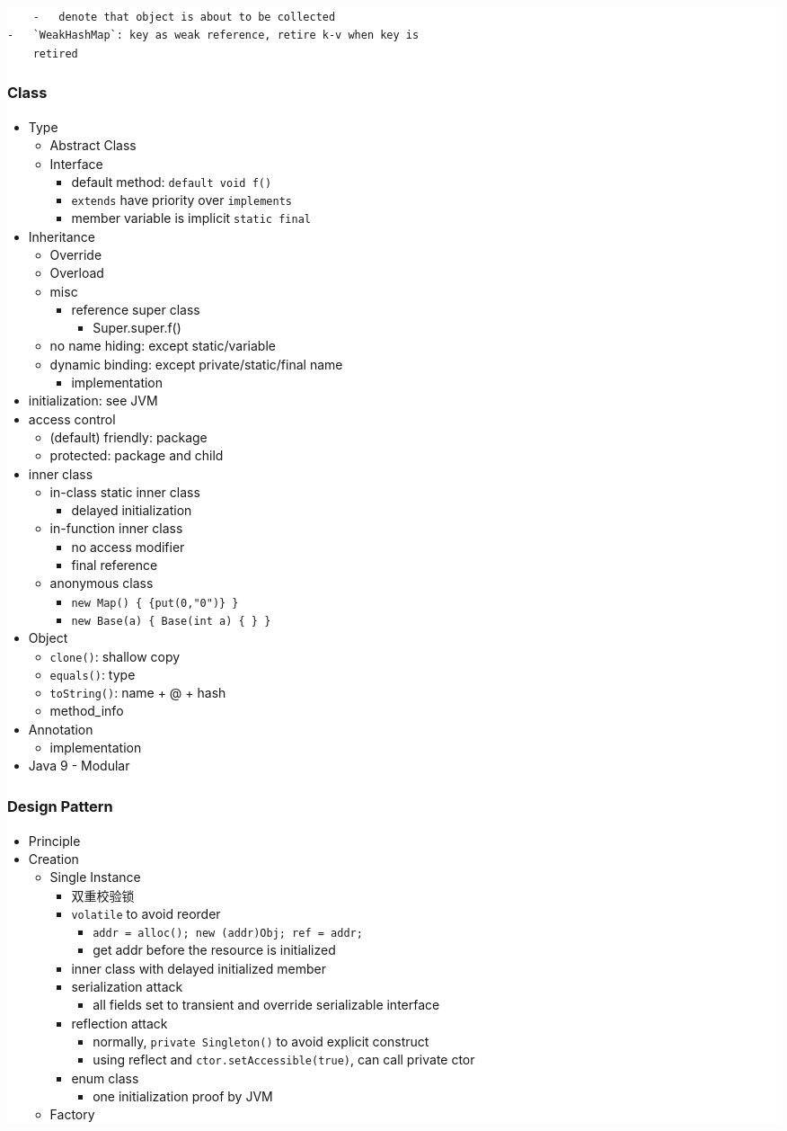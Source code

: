         -   denote that object is about to be collected
    -   `WeakHashMap`: key as weak reference, retire k-v when key is
        retired

### Class

-   Type
    -   Abstract Class
    -   Interface
        -   default method: `default void f()`
        -   `extends` have priority over `implements`
        -   member variable is implicit `static final`
-   Inheritance
    -   Override
    -   Overload
    -   misc
        -   reference super class
            -   Super.super.f()
    -   no name hiding: except static/variable
    -   dynamic binding: except private/static/final name
        -   implementation
-   initialization: see JVM
-   access control
    -   (default) friendly: package
    -   protected: package and child
-   inner class
    -   in-class static inner class
        -   delayed initialization
    -   in-function inner class
        -   no access modifier
        -   final reference
    -   anonymous class
        -   `new Map() { {put(0,"0")} }`
        -   `new Base(a) { Base(int a) { } }`
-   Object
    -   `clone()`: shallow copy
    -   `equals()`: type
    -   `toString()`: name + @ + hash
    -   method\_info
-   Annotation
    -   implementation
-   Java 9 - Modular

### Design Pattern

-   Principle
-   Creation
    -   Single Instance
        -   双重校验锁
        -   `volatile` to avoid reorder
            -   `addr = alloc(); new (addr)Obj; ref = addr;`
            -   get addr before the resource is initialized
        -   inner class with delayed initialized member
        -   serialization attack
            -   all fields set to transient and override serializable
                interface
        -   reflection attack
            -   normally, `private Singleton()` to avoid explicit
                construct
            -   using reflect and `ctor.setAccessible(true)`, can call
                private ctor
        -   enum class
            -   one initialization proof by JVM
    -   Factory
